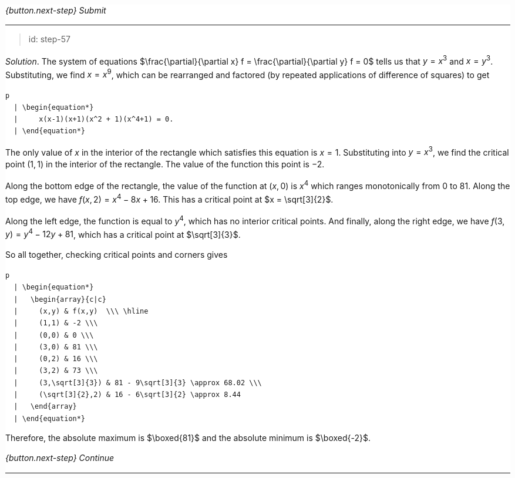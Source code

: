 _{button.next-step} Submit_

---
> id: step-57

*Solution*.   The system of equations $\frac{\partial}{\partial x} f = \frac{\partial}{\partial y} f = 0$ tells us that $y = x^3$ and $x = y^3$. Substituting, we find $x = x^9$, which can be rearranged and factored (by repeated applications of difference of squares) to get

    p
      | \begin{equation*}
      |     x(x-1)(x+1)(x^2 + 1)(x^4+1) = 0.   
      | \end{equation*}

The only value of $x$ in the interior of the rectangle which satisfies this equation is $x = 1$. Substituting into $y=x^3$, we find the critical point $(1,1)$ in the interior of the rectangle. The value of the function this point is $-2$.

Along the bottom edge of the rectangle, the value of the function at $(x,0)$ is $x^4$ which ranges monotonically from 0 to 81. Along the top edge, we have $f(x,2) = x^4 - 8x + 16$. This has a critical point at $x = \sqrt[3]{2}$.

Along the left edge, the function is equal to $y^4$, which has no interior critical points. And finally, along the right edge, we have $f(3,y) = y^4 - 12y + 81$, which has a critical point at $\sqrt[3]{3}$.

So all together, checking critical points and corners gives

    p
      | \begin{equation*}
      |   \begin{array}{c|c}
      |     (x,y) & f(x,y)  \\\ \hline
      |     (1,1) & -2 \\\ 
      |     (0,0) & 0 \\\ 
      |     (3,0) & 81 \\\ 
      |     (0,2) & 16 \\\ 
      |     (3,2) & 73 \\\ 
      |     (3,\sqrt[3]{3}) & 81 - 9\sqrt[3]{3} \approx 68.02 \\\ 
      |     (\sqrt[3]{2},2) & 16 - 6\sqrt[3]{2} \approx 8.44
      |   \end{array}
      | \end{equation*}

Therefore, the absolute maximum is $\boxed{81}$ and the absolute minimum is $\boxed{-2}$. 

_{button.next-step} Continue_

---